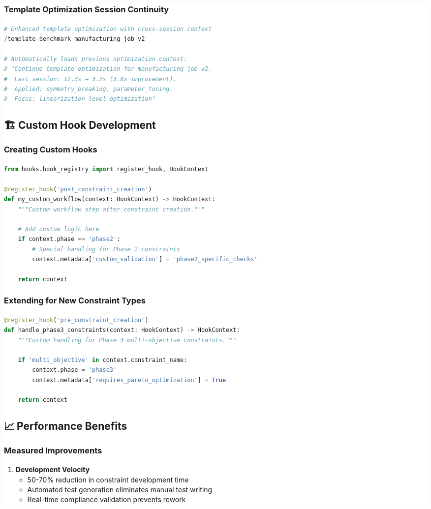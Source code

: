 ### Template Optimization Session Continuity

```python
# Enhanced template optimization with cross-session context
/template-benchmark manufacturing_job_v2

# Automatically loads previous optimization context:
# "Continue template optimization for manufacturing_job_v2.
#  Last session: 12.3s → 3.2s (3.8x improvement).
#  Applied: symmetry_breaking, parameter_tuning.
#  Focus: linearization_level optimization"
```

## 🏗️ **Custom Hook Development**

### Creating Custom Hooks

```python
from hooks.hook_registry import register_hook, HookContext

@register_hook('post_constraint_creation')
def my_custom_workflow(context: HookContext) -> HookContext:
    """Custom workflow step after constraint creation."""
    
    # Add custom logic here
    if context.phase == 'phase2':
        # Special handling for Phase 2 constraints
        context.metadata['custom_validation'] = 'phase2_specific_checks'
    
    return context
```

### Extending for New Constraint Types

```python
@register_hook('pre_constraint_creation') 
def handle_phase3_constraints(context: HookContext) -> HookContext:
    """Custom handling for Phase 3 multi-objective constraints."""
    
    if 'multi_objective' in context.constraint_name:
        context.phase = 'phase3'
        context.metadata['requires_pareto_optimization'] = True
    
    return context
```

## 📈 **Performance Benefits**

### Measured Improvements

1. **Development Velocity**
   - 50-70% reduction in constraint development time
   - Automated test generation eliminates manual test writing
   - Real-time compliance validation prevents rework
